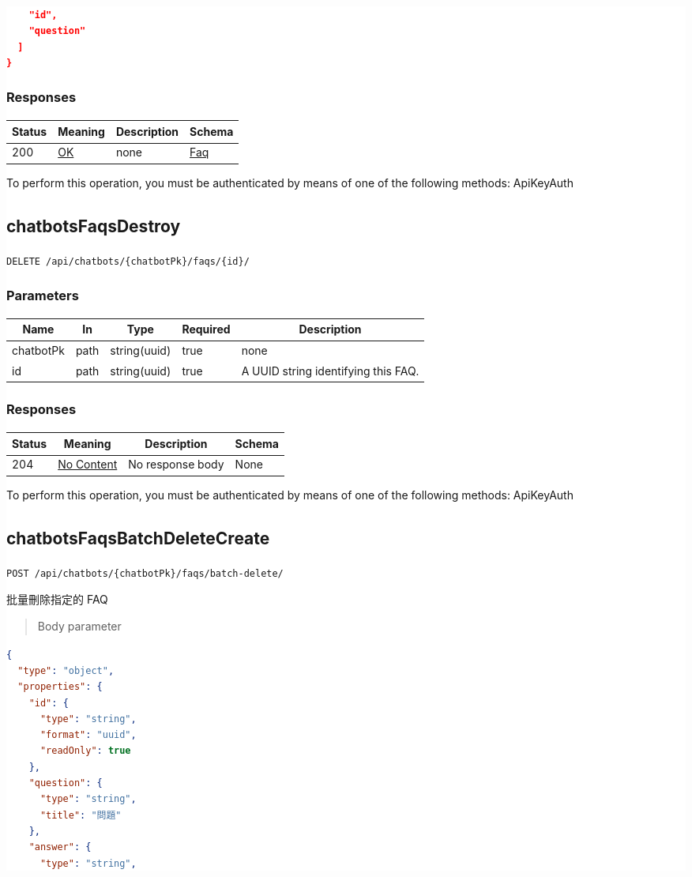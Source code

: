 ```json
    "id",
    "question"
  ]
}
```

<h3 id="chatbotsfaqspartialupdate-responses">Responses</h3>

|Status|Meaning|Description|Schema|
|---|---|---|---|
|200|[OK](https://tools.ietf.org/html/rfc7231#section-6.3.1)|none|[Faq](#schemafaq)|

<aside class="warning">
To perform this operation, you must be authenticated by means of one of the following methods:
ApiKeyAuth
</aside>

## chatbotsFaqsDestroy

<a id="opIdchatbotsFaqsDestroy"></a>

`DELETE /api/chatbots/{chatbotPk}/faqs/{id}/`

<h3 id="chatbotsfaqsdestroy-parameters">Parameters</h3>

|Name|In|Type|Required|Description|
|---|---|---|---|---|
|chatbotPk|path|string(uuid)|true|none|
|id|path|string(uuid)|true|A UUID string identifying this FAQ.|

<h3 id="chatbotsfaqsdestroy-responses">Responses</h3>

|Status|Meaning|Description|Schema|
|---|---|---|---|
|204|[No Content](https://tools.ietf.org/html/rfc7231#section-6.3.5)|No response body|None|

<aside class="warning">
To perform this operation, you must be authenticated by means of one of the following methods:
ApiKeyAuth
</aside>

## chatbotsFaqsBatchDeleteCreate

<a id="opIdchatbotsFaqsBatchDeleteCreate"></a>

`POST /api/chatbots/{chatbotPk}/faqs/batch-delete/`

批量刪除指定的 FAQ

> Body parameter

```json
{
  "type": "object",
  "properties": {
    "id": {
      "type": "string",
      "format": "uuid",
      "readOnly": true
    },
    "question": {
      "type": "string",
      "title": "問題"
    },
    "answer": {
      "type": "string",
```